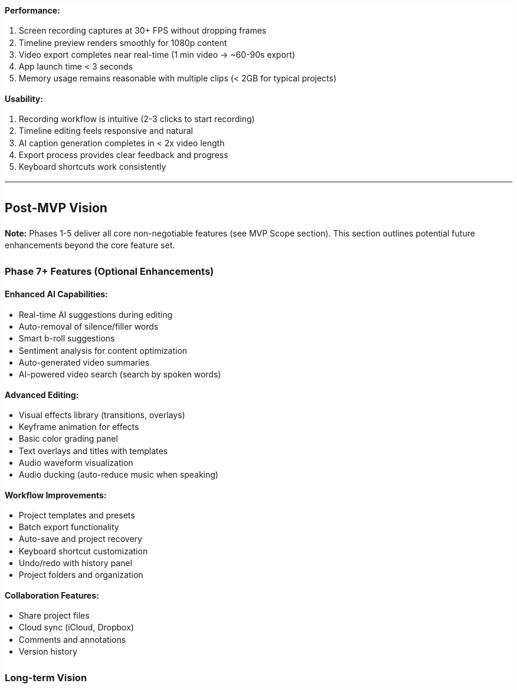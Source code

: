 **Performance:**
1. Screen recording captures at 30+ FPS without dropping frames
2. Timeline preview renders smoothly for 1080p content
3. Video export completes near real-time (1 min video → ~60-90s export)
4. App launch time < 3 seconds
5. Memory usage remains reasonable with multiple clips (< 2GB for typical projects)

**Usability:**
1. Recording workflow is intuitive (2-3 clicks to start recording)
2. Timeline editing feels responsive and natural
3. AI caption generation completes in < 2x video length
4. Export process provides clear feedback and progress
5. Keyboard shortcuts work consistently

---

## Post-MVP Vision

**Note:** Phases 1-5 deliver all core non-negotiable features (see MVP Scope section). This section outlines potential future enhancements beyond the core feature set.

### Phase 7+ Features (Optional Enhancements)

**Enhanced AI Capabilities:**
- Real-time AI suggestions during editing
- Auto-removal of silence/filler words
- Smart b-roll suggestions
- Sentiment analysis for content optimization
- Auto-generated video summaries
- AI-powered video search (search by spoken words)

**Advanced Editing:**
- Visual effects library (transitions, overlays)
- Keyframe animation for effects
- Basic color grading panel
- Text overlays and titles with templates
- Audio waveform visualization
- Audio ducking (auto-reduce music when speaking)

**Workflow Improvements:**
- Project templates and presets
- Batch export functionality
- Auto-save and project recovery
- Keyboard shortcut customization
- Undo/redo with history panel
- Project folders and organization

**Collaboration Features:**
- Share project files
- Cloud sync (iCloud, Dropbox)
- Comments and annotations
- Version history

### Long-term Vision
